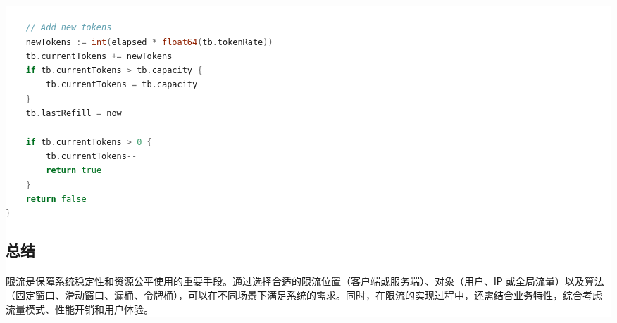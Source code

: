 ```go

	// Add new tokens
	newTokens := int(elapsed * float64(tb.tokenRate))
	tb.currentTokens += newTokens
	if tb.currentTokens > tb.capacity {
		tb.currentTokens = tb.capacity
	}
	tb.lastRefill = now

	if tb.currentTokens > 0 {
		tb.currentTokens--
		return true
	}
	return false
}
```

## 总结

限流是保障系统稳定性和资源公平使用的重要手段。通过选择合适的限流位置（客户端或服务端）、对象（用户、IP 或全局流量）以及算法（固定窗口、滑动窗口、漏桶、令牌桶），可以在不同场景下满足系统的需求。同时，在限流的实现过程中，还需结合业务特性，综合考虑流量模式、性能开销和用户体验。


